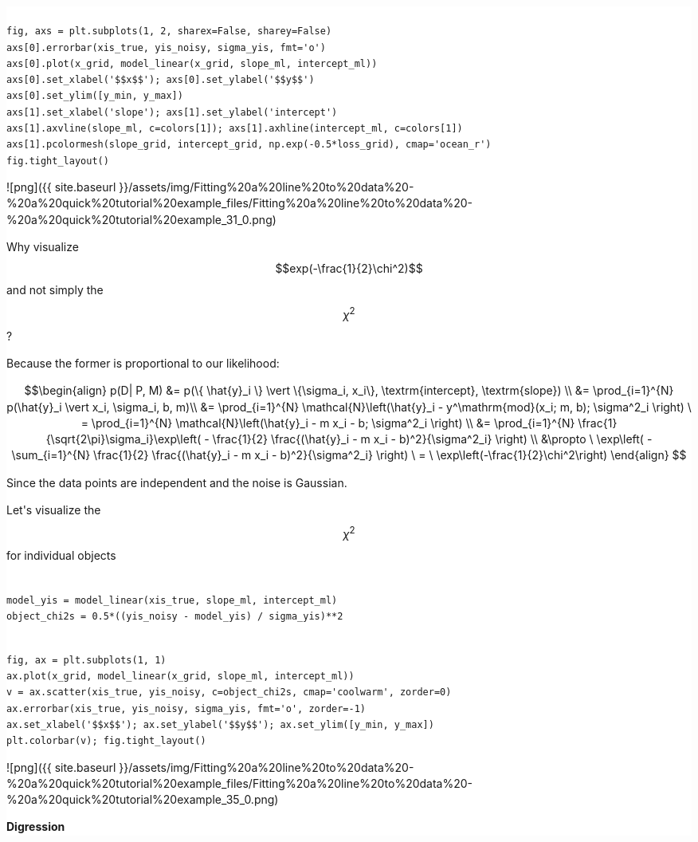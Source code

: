 
<pre><code>
fig, axs = plt.subplots(1, 2, sharex=False, sharey=False)
axs[0].errorbar(xis_true, yis_noisy, sigma_yis, fmt='o')
axs[0].plot(x_grid, model_linear(x_grid, slope_ml, intercept_ml))
axs[0].set_xlabel('$$x$$'); axs[0].set_ylabel('$$y$$')
axs[0].set_ylim([y_min, y_max])
axs[1].set_xlabel('slope'); axs[1].set_ylabel('intercept')
axs[1].axvline(slope_ml, c=colors[1]); axs[1].axhline(intercept_ml, c=colors[1])
axs[1].pcolormesh(slope_grid, intercept_grid, np.exp(-0.5*loss_grid), cmap='ocean_r')
fig.tight_layout()
</code></pre>


![png]({{ site.baseurl }}/assets/img/Fitting%20a%20line%20to%20data%20-%20a%20quick%20tutorial%20example_files/Fitting%20a%20line%20to%20data%20-%20a%20quick%20tutorial%20example_31_0.png)


Why visualize $$exp(-\frac{1}{2}\chi^2)$$ and not simply the $$\chi^2$$?

Because the former is proportional to our likelihood:

$$\begin{align}
p(D| P, M) &= p(\{ \hat{y}_i \} \vert \{\sigma_i, x_i\}, \textrm{intercept}, \textrm{slope}) \\
&= \prod_{i=1}^{N} p(\hat{y}_i \vert x_i, \sigma_i, b, m)\\
&= \prod_{i=1}^{N} \mathcal{N}\left(\hat{y}_i - y^\mathrm{mod}(x_i; m, b); \sigma^2_i \right)
\ = \prod_{i=1}^{N} \mathcal{N}\left(\hat{y}_i - m x_i - b; \sigma^2_i \right) \\
&= \prod_{i=1}^{N} \frac{1}{\sqrt{2\pi}\sigma_i}\exp\left( - \frac{1}{2} \frac{(\hat{y}_i - m x_i - b)^2}{\sigma^2_i} \right)  \\
&\propto \ \exp\left( - \sum_{i=1}^{N} \frac{1}{2} \frac{(\hat{y}_i - m x_i - b)^2}{\sigma^2_i} \right) \ = \ \exp\left(-\frac{1}{2}\chi^2\right)
\end{align}
$$

Since the data points are independent and the noise is Gaussian.

Let's visualize the $$\chi^2$$ for individual objects


<pre><code>
model_yis = model_linear(xis_true, slope_ml, intercept_ml)
object_chi2s = 0.5*((yis_noisy - model_yis) / sigma_yis)**2
</code></pre>


<pre><code>
fig, ax = plt.subplots(1, 1)
ax.plot(x_grid, model_linear(x_grid, slope_ml, intercept_ml))
v = ax.scatter(xis_true, yis_noisy, c=object_chi2s, cmap='coolwarm', zorder=0)
ax.errorbar(xis_true, yis_noisy, sigma_yis, fmt='o', zorder=-1)
ax.set_xlabel('$$x$$'); ax.set_ylabel('$$y$$'); ax.set_ylim([y_min, y_max])
plt.colorbar(v); fig.tight_layout()
</code></pre>


![png]({{ site.baseurl }}/assets/img/Fitting%20a%20line%20to%20data%20-%20a%20quick%20tutorial%20example_files/Fitting%20a%20line%20to%20data%20-%20a%20quick%20tutorial%20example_35_0.png)


__Digression__
